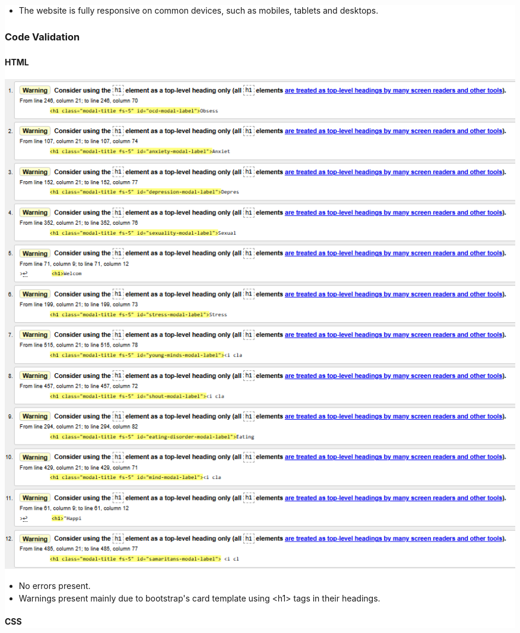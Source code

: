 - The website is fully responsive on common devices, such as mobiles, tablets and desktops. 

### Code Validation
#### HTML
![HTML validation results screenshot](documentation/images/HTML%20Validation.png)
- No errors present.
- Warnings present mainly due to bootstrap's card template using \<h1> tags in their headings.

#### CSS